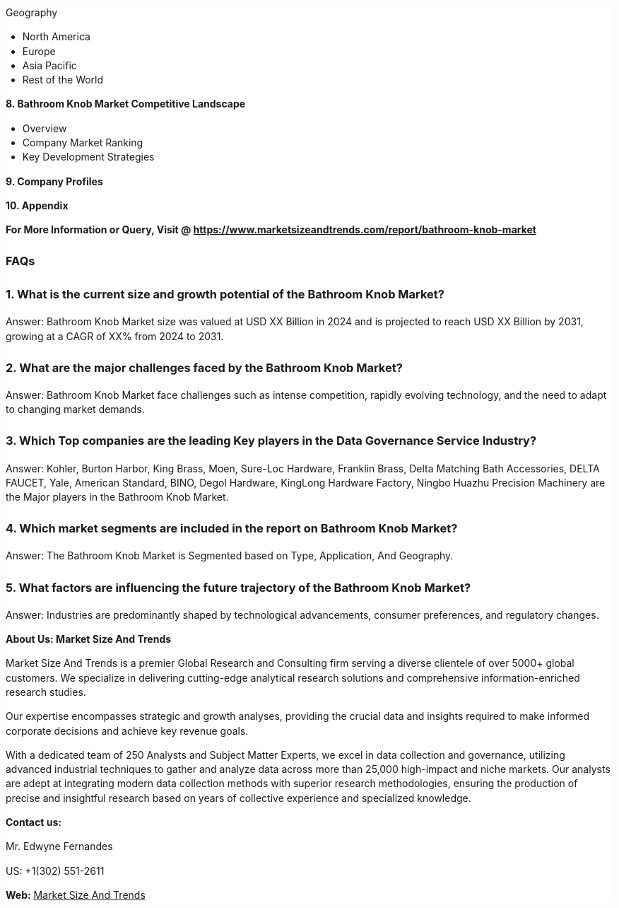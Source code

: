 Geography</span></strong></p></div><div class="" data-test-id=""><ul><li><span class="">North America</span></li><li><span class="">Europe</span></li><li><span class="">Asia Pacific</span></li><li><span class="">Rest of the World</span></li></ul></div><div class="" data-test-id=""><p><strong><span class="">8. Bathroom Knob Market Competitive Landscape</span></strong></p></div><div class="" data-test-id=""><ul><li><span class="">Overview</span></li><li><span class="">Company Market Ranking</span></li><li><span class="">Key Development Strategies</span></li></ul></div><div class="" data-test-id=""><p><strong><span class="">9. Company Profiles</span></strong></p></div><div class="" data-test-id=""><p><strong><span class="">10. Appendix</span></strong></p></div><div class="" data-test-id=""><p><strong><span class="">For More Information or Query, Visit @ <a href="https://www.marketsizeandtrends.com/report/bathroom-knob-market" target="_blank">https://www.marketsizeandtrends.com/report/bathroom-knob-market</a></span></strong></p></div><div class="" data-test-id=""><div class="article-main__content" data-test-id="publishing-text-block"><h3><strong><span class="">FAQs</span></strong></h3></div><div class="article-main__content" data-test-id="publishing-text-block"><h3><span class="">1. What is the current size and growth potential of the Bathroom Knob Market?</span></h3></div><div class="article-main__content" data-test-id="publishing-text-block"><p><span class="font-[700]">Answer</span><span class="">: Bathroom Knob Market size was valued at USD XX Billion in 2024 and is projected to reach USD XX Billion by 2031, growing at a CAGR of XX% from 2024 to 2031.</span></p></div><div class="article-main__content" data-test-id="publishing-text-block"><h3><span class="">2. What are the major challenges faced by the Bathroom Knob Market?</span></h3></div><div class="article-main__content" data-test-id="publishing-text-block"><p><span class="font-[700]">Answer</span><span class="">: Bathroom Knob Market face challenges such as intense competition, rapidly evolving technology, and the need to adapt to changing market demands.</span></p></div><div class="article-main__content" data-test-id="publishing-text-block"><h3><span class="">3. Which Top companies are the leading Key players in the Data Governance Service Industry?</span></h3></div><div class="article-main__content" data-test-id="publishing-text-block"><p><span class="font-[700]">Answer</span><span class="">: Kohler, Burton Harbor, King Brass, Moen, Sure-Loc Hardware, Franklin Brass, Delta Matching Bath Accessories, DELTA FAUCET, Yale, American Standard, BINO, Degol Hardware, KingLong Hardware Factory, Ningbo Huazhu Precision Machinery are the Major players in the Bathroom Knob Market.</span></p></div><div class="article-main__content" data-test-id="publishing-text-block"><h3><span class="">4. Which market segments are included in the report on Bathroom Knob Market?</span></h3></div><div class="article-main__content" data-test-id="publishing-text-block"><p><span class="font-[700]">Answer</span><span class="">: The Bathroom Knob Market is Segmented based on Type, Application, And Geography.</span></p></div><div class="article-main__content" data-test-id="publishing-text-block"><h3><span class="">5. What factors are influencing the future trajectory of the Bathroom Knob Market?</span></h3></div><div class="article-main__content" data-test-id="publishing-text-block"><p><span class="font-[700]">Answer:</span><span class="">&nbsp;Industries are predominantly shaped by technological advancements, consumer preferences, and regulatory changes.</span></p></div><p><strong><span class="">About Us: Market Size And Trends</span></strong></p></div><div class="" data-test-id=""><p><span class="">Market Size And Trends is a premier Global Research and Consulting firm serving a diverse clientele of over 5000+ global customers. We specialize in delivering cutting-edge analytical research solutions and comprehensive information-enriched research studies.</span></p></div><div class="" data-test-id=""><p><span class="">Our expertise encompasses strategic and growth analyses, providing the crucial data and insights required to make informed corporate decisions and achieve key revenue goals.</span></p></div><div class="" data-test-id=""><p><span class="">With a dedicated team of 250 Analysts and Subject Matter Experts, we excel in data collection and governance, utilizing advanced industrial techniques to gather and analyze data across more than 25,000 high-impact and niche markets. Our analysts are adept at integrating modern data collection methods with superior research methodologies, ensuring the production of precise and insightful research based on years of collective experience and specialized knowledge.</span></p></div><div class="" data-test-id=""><p><strong><span class="">Contact us:</span></strong></p></div><div class="" data-test-id=""><p><span class="">Mr. Edwyne Fernandes</span></p></div><div class="" data-test-id=""><p><span class="">US: +1(302) 551-2611<br /></span></p><p><span class=""><strong>Web:</strong> <a href="https://www.marketsizeandtrends.com/" target="_blank">Market Size And Trends</a></span></p></div>

